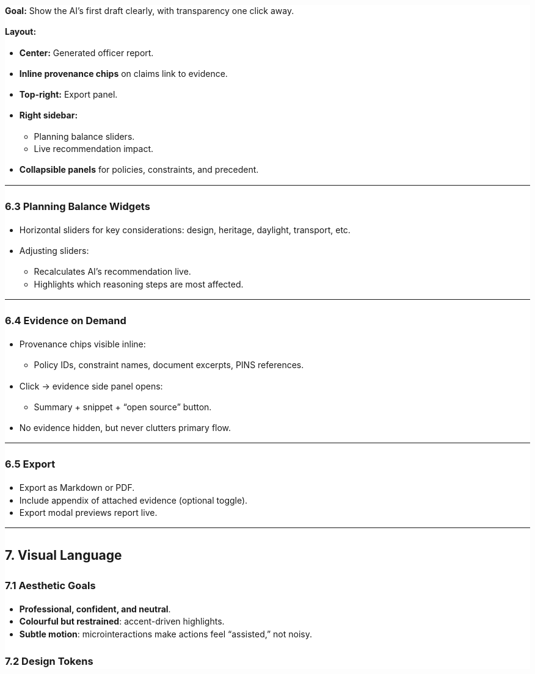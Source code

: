 **Goal:** Show the AI’s first draft clearly, with transparency one click away.

**Layout:**

* **Center:** Generated officer report.
* **Inline provenance chips** on claims link to evidence.
* **Top-right:** Export panel.
* **Right sidebar:**

  * Planning balance sliders.
  * Live recommendation impact.
* **Collapsible panels** for policies, constraints, and precedent.

---

### **6.3 Planning Balance Widgets**

* Horizontal sliders for key considerations: design, heritage, daylight, transport, etc.
* Adjusting sliders:

  * Recalculates AI’s recommendation live.
  * Highlights which reasoning steps are most affected.

---

### **6.4 Evidence on Demand**

* Provenance chips visible inline:

  * Policy IDs, constraint names, document excerpts, PINS references.
* Click → evidence side panel opens:

  * Summary + snippet + “open source” button.
* No evidence hidden, but never clutters primary flow.

---

### **6.5 Export**

* Export as Markdown or PDF.
* Include appendix of attached evidence (optional toggle).
* Export modal previews report live.

---

## **7. Visual Language**

### **7.1 Aesthetic Goals**

* **Professional, confident, and neutral**.
* **Colourful but restrained**: accent-driven highlights.
* **Subtle motion**: microinteractions make actions feel “assisted,” not noisy.

### **7.2 Design Tokens**

